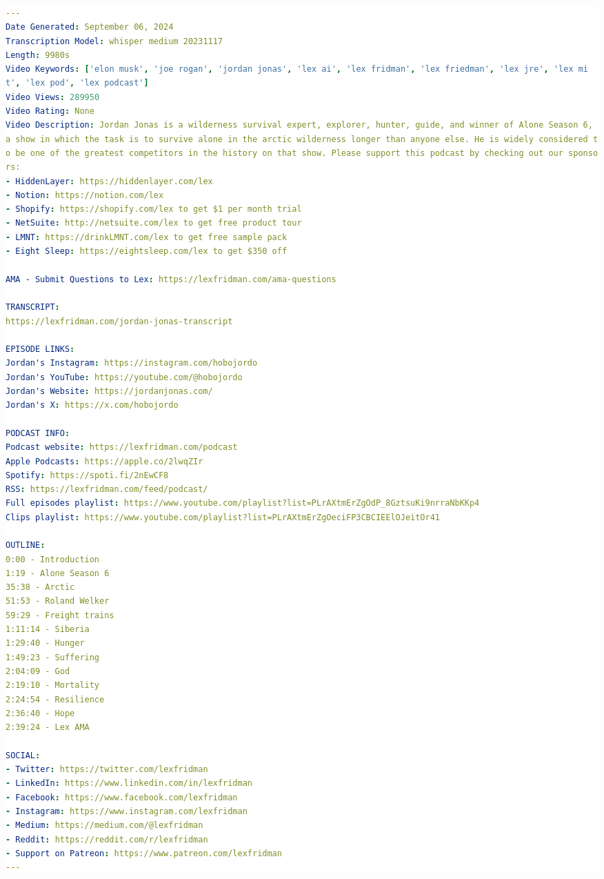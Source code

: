 ```yaml
---
Date Generated: September 06, 2024
Transcription Model: whisper medium 20231117
Length: 9980s
Video Keywords: ['elon musk', 'joe rogan', 'jordan jonas', 'lex ai', 'lex fridman', 'lex friedman', 'lex jre', 'lex mit', 'lex pod', 'lex podcast']
Video Views: 289950
Video Rating: None
Video Description: Jordan Jonas is a wilderness survival expert, explorer, hunter, guide, and winner of Alone Season 6, a show in which the task is to survive alone in the arctic wilderness longer than anyone else. He is widely considered to be one of the greatest competitors in the history on that show. Please support this podcast by checking out our sponsors:
- HiddenLayer: https://hiddenlayer.com/lex
- Notion: https://notion.com/lex
- Shopify: https://shopify.com/lex to get $1 per month trial
- NetSuite: http://netsuite.com/lex to get free product tour
- LMNT: https://drinkLMNT.com/lex to get free sample pack
- Eight Sleep: https://eightsleep.com/lex to get $350 off

AMA - Submit Questions to Lex: https://lexfridman.com/ama-questions

TRANSCRIPT:
https://lexfridman.com/jordan-jonas-transcript

EPISODE LINKS:
Jordan's Instagram: https://instagram.com/hobojordo
Jordan's YouTube: https://youtube.com/@hobojordo
Jordan's Website: https://jordanjonas.com/
Jordan's X: https://x.com/hobojordo

PODCAST INFO:
Podcast website: https://lexfridman.com/podcast
Apple Podcasts: https://apple.co/2lwqZIr
Spotify: https://spoti.fi/2nEwCF8
RSS: https://lexfridman.com/feed/podcast/
Full episodes playlist: https://www.youtube.com/playlist?list=PLrAXtmErZgOdP_8GztsuKi9nrraNbKKp4
Clips playlist: https://www.youtube.com/playlist?list=PLrAXtmErZgOeciFP3CBCIEElOJeitOr41

OUTLINE:
0:00 - Introduction
1:19 - Alone Season 6
35:38 - Arctic
51:53 - Roland Welker
59:29 - Freight trains
1:11:14 - Siberia
1:29:40 - Hunger
1:49:23 - Suffering
2:04:09 - God
2:19:10 - Mortality
2:24:54 - Resilience
2:36:40 - Hope
2:39:24 - Lex AMA

SOCIAL:
- Twitter: https://twitter.com/lexfridman
- LinkedIn: https://www.linkedin.com/in/lexfridman
- Facebook: https://www.facebook.com/lexfridman
- Instagram: https://www.instagram.com/lexfridman
- Medium: https://medium.com/@lexfridman
- Reddit: https://reddit.com/r/lexfridman
- Support on Patreon: https://www.patreon.com/lexfridman
---
```